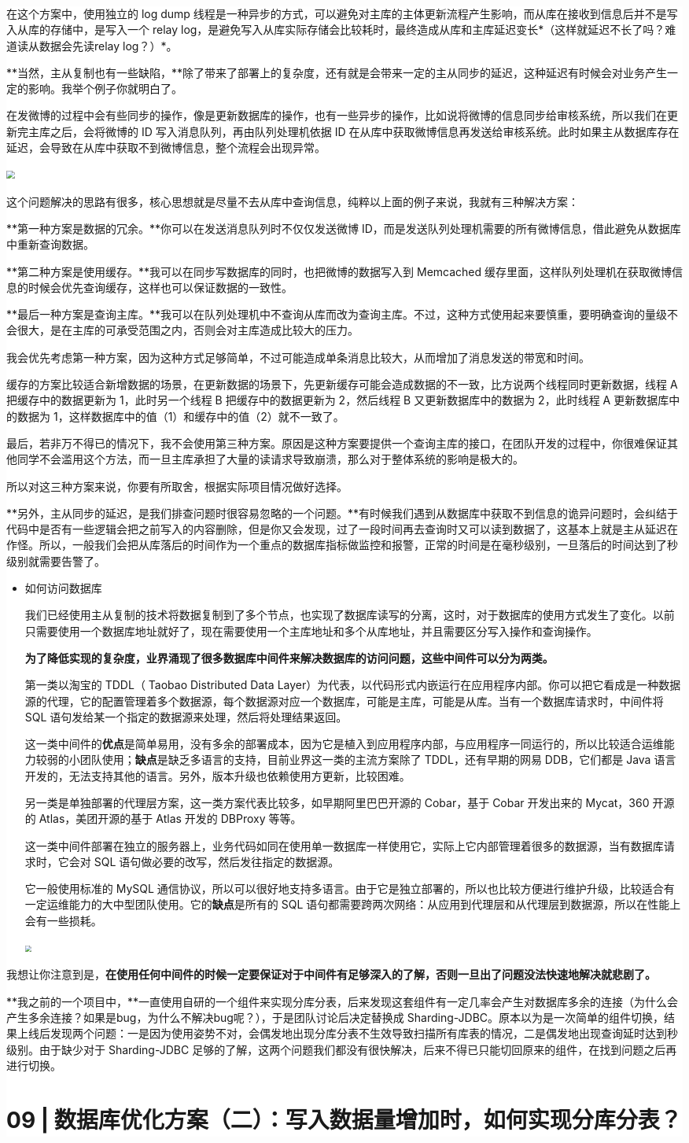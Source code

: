   在这个方案中，使用独立的 log dump 线程是一种异步的方式，可以避免对主库的主体更新流程产生影响，而从库在接收到信息后并不是写入从库的存储中，是写入一个 relay log，是避免写入从库实际存储会比较耗时，最终造成从库和主库延迟变长*（这样就延迟不长了吗？难道读从数据会先读relay log？）*。

  **当然，主从复制也有一些缺陷，**除了带来了部署上的复杂度，还有就是会带来一定的主从同步的延迟，这种延迟有时候会对业务产生一定的影响。我举个例子你就明白了。

  在发微博的过程中会有些同步的操作，像是更新数据库的操作，也有一些异步的操作，比如说将微博的信息同步给审核系统，所以我们在更新完主库之后，会将微博的 ID 写入消息队列，再由队列处理机依据 ID 在从库中获取微博信息再发送给审核系统。此时如果主从数据库存在延迟，会导致在从库中获取不到微博信息，整个流程会出现异常。

  <img src="https://technotes.oss-cn-shenzhen.aliyuncs.com/2021/images/20201120093429.jpg" style="zoom: 67%;" />

  这个问题解决的思路有很多，核心思想就是尽量不去从库中查询信息，纯粹以上面的例子来说，我就有三种解决方案：

  **第一种方案是数据的冗余。**你可以在发送消息队列时不仅仅发送微博 ID，而是发送队列处理机需要的所有微博信息，借此避免从数据库中重新查询数据。

  **第二种方案是使用缓存。**我可以在同步写数据库的同时，也把微博的数据写入到 Memcached 缓存里面，这样队列处理机在获取微博信息的时候会优先查询缓存，这样也可以保证数据的一致性。

  **最后一种方案是查询主库。**我可以在队列处理机中不查询从库而改为查询主库。不过，这种方式使用起来要慎重，要明确查询的量级不会很大，是在主库的可承受范围之内，否则会对主库造成比较大的压力。

  我会优先考虑第一种方案，因为这种方式足够简单，不过可能造成单条消息比较大，从而增加了消息发送的带宽和时间。

  缓存的方案比较适合新增数据的场景，在更新数据的场景下，先更新缓存可能会造成数据的不一致，比方说两个线程同时更新数据，线程 A 把缓存中的数据更新为 1，此时另一个线程 B 把缓存中的数据更新为 2，然后线程 B 又更新数据库中的数据为 2，此时线程 A 更新数据库中的数据为 1，这样数据库中的值（1）和缓存中的值（2）就不一致了。

  最后，若非万不得已的情况下，我不会使用第三种方案。原因是这种方案要提供一个查询主库的接口，在团队开发的过程中，你很难保证其他同学不会滥用这个方法，而一旦主库承担了大量的读请求导致崩溃，那么对于整体系统的影响是极大的。

  所以对这三种方案来说，你要有所取舍，根据实际项目情况做好选择。

  **另外，主从同步的延迟，是我们排查问题时很容易忽略的一个问题。**有时候我们遇到从数据库中获取不到信息的诡异问题时，会纠结于代码中是否有一些逻辑会把之前写入的内容删除，但是你又会发现，过了一段时间再去查询时又可以读到数据了，这基本上就是主从延迟在作怪。所以，一般我们会把从库落后的时间作为一个重点的数据库指标做监控和报警，正常的时间是在毫秒级别，一旦落后的时间达到了秒级别就需要告警了。

- 如何访问数据库

  我们已经使用主从复制的技术将数据复制到了多个节点，也实现了数据库读写的分离，这时，对于数据库的使用方式发生了变化。以前只需要使用一个数据库地址就好了，现在需要使用一个主库地址和多个从库地址，并且需要区分写入操作和查询操作。

  **为了降低实现的复杂度，业界涌现了很多数据库中间件来解决数据库的访问问题，这些中间件可以分为两类。**

  第一类以淘宝的 TDDL（ Taobao Distributed Data Layer）为代表，以代码形式内嵌运行在应用程序内部。你可以把它看成是一种数据源的代理，它的配置管理着多个数据源，每个数据源对应一个数据库，可能是主库，可能是从库。当有一个数据库请求时，中间件将 SQL 语句发给某一个指定的数据源来处理，然后将处理结果返回。

  这一类中间件的**优点**是简单易用，没有多余的部署成本，因为它是植入到应用程序内部，与应用程序一同运行的，所以比较适合运维能力较弱的小团队使用；**缺点**是缺乏多语言的支持，目前业界这一类的主流方案除了 TDDL，还有早期的网易 DDB，它们都是 Java 语言开发的，无法支持其他的语言。另外，版本升级也依赖使用方更新，比较困难。

  另一类是单独部署的代理层方案，这一类方案代表比较多，如早期阿里巴巴开源的 Cobar，基于 Cobar 开发出来的 Mycat，360 开源的 Atlas，美团开源的基于 Atlas 开发的 DBProxy 等等。

  这一类中间件部署在独立的服务器上，业务代码如同在使用单一数据库一样使用它，实际上它内部管理着很多的数据源，当有数据库请求时，它会对 SQL 语句做必要的改写，然后发往指定的数据源。

  它一般使用标准的 MySQL 通信协议，所以可以很好地支持多语言。由于它是独立部署的，所以也比较方便进行维护升级，比较适合有一定运维能力的大中型团队使用。它的**缺点**是所有的 SQL 语句都需要跨两次网络：从应用到代理层和从代理层到数据源，所以在性能上会有一些损耗。

  <img src="https://technotes.oss-cn-shenzhen.aliyuncs.com/2021/images/20201120093451.jpg" style="zoom: 50%;" />

我想让你注意到是，**在使用任何中间件的时候一定要保证对于中间件有足够深入的了解，否则一旦出了问题没法快速地解决就悲剧了。**

**我之前的一个项目中，**一直使用自研的一个组件来实现分库分表，后来发现这套组件有一定几率会产生对数据库多余的连接（为什么会产生多余连接？如果是bug，为什么不解决bug呢？），于是团队讨论后决定替换成 Sharding-JDBC。原本以为是一次简单的组件切换，结果上线后发现两个问题：一是因为使用姿势不对，会偶发地出现分库分表不生效导致扫描所有库表的情况，二是偶发地出现查询延时达到秒级别。由于缺少对于 Sharding-JDBC 足够的了解，这两个问题我们都没有很快解决，后来不得已只能切回原来的组件，在找到问题之后再进行切换。

# 09 | 数据库优化方案（二）：写入数据量增加时，如何实现分库分表？
